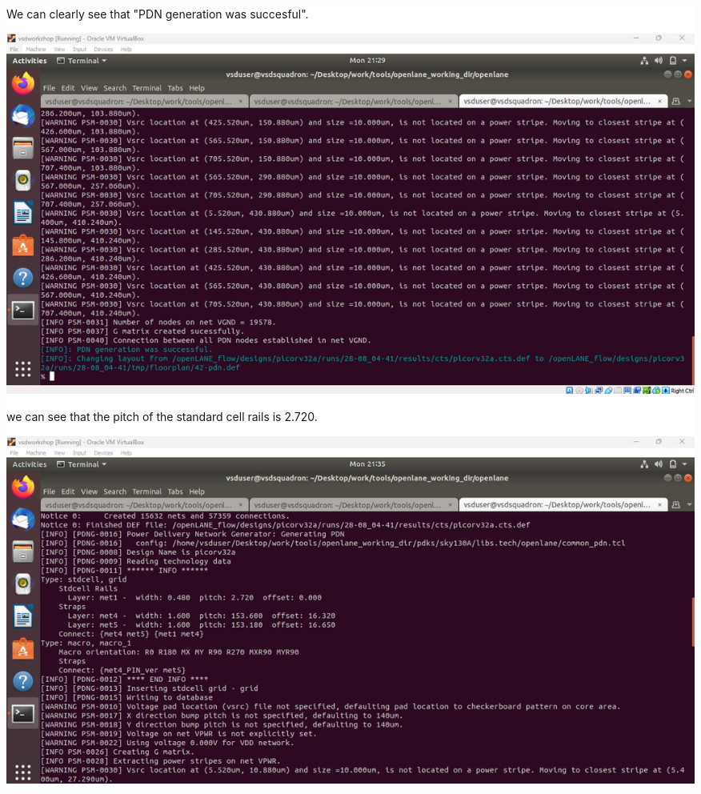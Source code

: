 We can clearly see that "PDN generation was succesful".

![A screenshot of a computer Description automatically generated](media/dbd2af3f539aa44fed7695266046642e.png)

we can see that the pitch of the standard cell rails is 2.720.

![A screenshot of a computer program Description automatically generated](media/bbe5fc5f92884b2f34f04421d36ea0c0.png)

